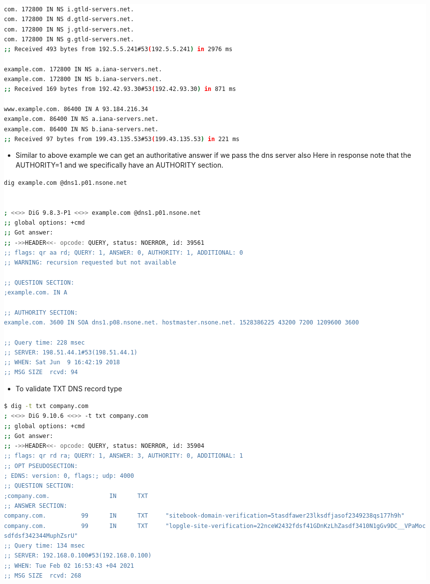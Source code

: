 ```bash
com. 172800 IN NS i.gtld-servers.net.
com. 172800 IN NS d.gtld-servers.net.
com. 172800 IN NS j.gtld-servers.net.
com. 172800 IN NS g.gtld-servers.net.
;; Received 493 bytes from 192.5.5.241#53(192.5.5.241) in 2976 ms

example.com. 172800 IN NS a.iana-servers.net.
example.com. 172800 IN NS b.iana-servers.net.
;; Received 169 bytes from 192.42.93.30#53(192.42.93.30) in 871 ms

www.example.com. 86400 IN A 93.184.216.34
example.com. 86400 IN NS a.iana-servers.net.
example.com. 86400 IN NS b.iana-servers.net.
;; Received 97 bytes from 199.43.135.53#53(199.43.135.53) in 221 ms
```

- Similar to above example we can get an authoritative answer if we pass the dns server also
   Here in response note that the AUTHORITY=1 and we specifically have an AUTHORITY section.

```bash
dig example.com @dns1.p01.nsone.net                                                  


; <<>> DiG 9.8.3-P1 <<>> example.com @dns1.p01.nsone.net
;; global options: +cmd
;; Got answer:
;; ->>HEADER<<- opcode: QUERY, status: NOERROR, id: 39561
;; flags: qr aa rd; QUERY: 1, ANSWER: 0, AUTHORITY: 1, ADDITIONAL: 0
;; WARNING: recursion requested but not available

;; QUESTION SECTION:
;example.com. IN A

;; AUTHORITY SECTION:
example.com. 3600 IN SOA dns1.p08.nsone.net. hostmaster.nsone.net. 1528386225 43200 7200 1209600 3600

;; Query time: 228 msec
;; SERVER: 198.51.44.1#53(198.51.44.1)
;; WHEN: Sat Jun  9 16:42:19 2018
;; MSG SIZE  rcvd: 94
```

- To validate TXT DNS record type

```bash
$ dig -t txt company.com
; <<>> DiG 9.10.6 <<>> -t txt company.com
;; global options: +cmd
;; Got answer:
;; ->>HEADER<<- opcode: QUERY, status: NOERROR, id: 35904
;; flags: qr rd ra; QUERY: 1, ANSWER: 3, AUTHORITY: 0, ADDITIONAL: 1
;; OPT PSEUDOSECTION:
; EDNS: version: 0, flags:; udp: 4000
;; QUESTION SECTION:
;company.com.                 IN      TXT
;; ANSWER SECTION:
company.com.          99      IN      TXT     "sitebook-domain-verification=5tasdfawer23lksdfjasof2349238qs177h9h"
company.com.          99      IN      TXT     "lopgle-site-verification=22nceW2432fdsf41GDnKzLhZasdf3410N1gGv9DC__VPaMocsdfdsf342344MuphZsrU"
;; Query time: 134 msec
;; SERVER: 192.168.0.100#53(192.168.0.100)
;; WHEN: Tue Feb 02 16:53:43 +04 2021
;; MSG SIZE  rcvd: 268
```